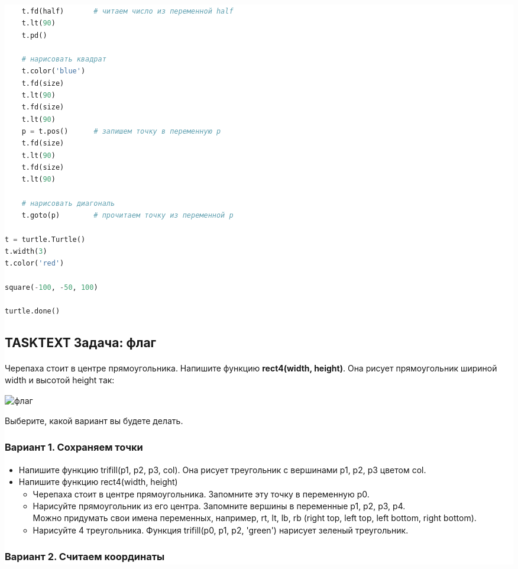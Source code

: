```python
    t.fd(half)       # читаем число из переменной half
    t.lt(90)
    t.pd()

    # нарисовать квадрат
    t.color('blue')
    t.fd(size)
    t.lt(90)
    t.fd(size)
    t.lt(90)
    p = t.pos()      # запишем точку в переменную p
    t.fd(size)
    t.lt(90)
    t.fd(size)
    t.lt(90)

    # нарисовать диагональ
    t.goto(p)        # прочитаем точку из переменной p    
    
t = turtle.Turtle()
t.width(3)
t.color('red')

square(-100, -50, 100)

turtle.done()    
```

## TASKTEXT Задача: флаг

Черепаха стоит в центре прямоугольника.
Напишите функцию **rect4(width, height)**. Она рисует прямоугольник шириной width и высотой height так:

![флаг](https://stepik.org/media/attachments/lesson/479596/trk.png)

Выберите, какой вариант вы будете делать.

### Вариант 1. Сохраняем точки

* Напишите функцию trifill(p1, p2, p3, col). Она рисует треугольник с вершинами p1, p2, p3 цветом col.
* Напишите функцию rect4(width, height)
    * Черепаха стоит в центре прямоугольника. Запомните эту точку в переменную p0.
    * Нарисуйте прямоугольник из его центра. Запомните вершины в переменные p1, p2, p3, p4. <br/>
    Можно придумать свои имена переменных, например, rt, lt, lb, rb (right top, left top, left bottom, right bottom).
    * Нарисуйте 4 треугольника. Функция trifill(p0, p1, p2, 'green') нарисует зеленый треугольник.
    
### Вариант 2. Считаем координаты
